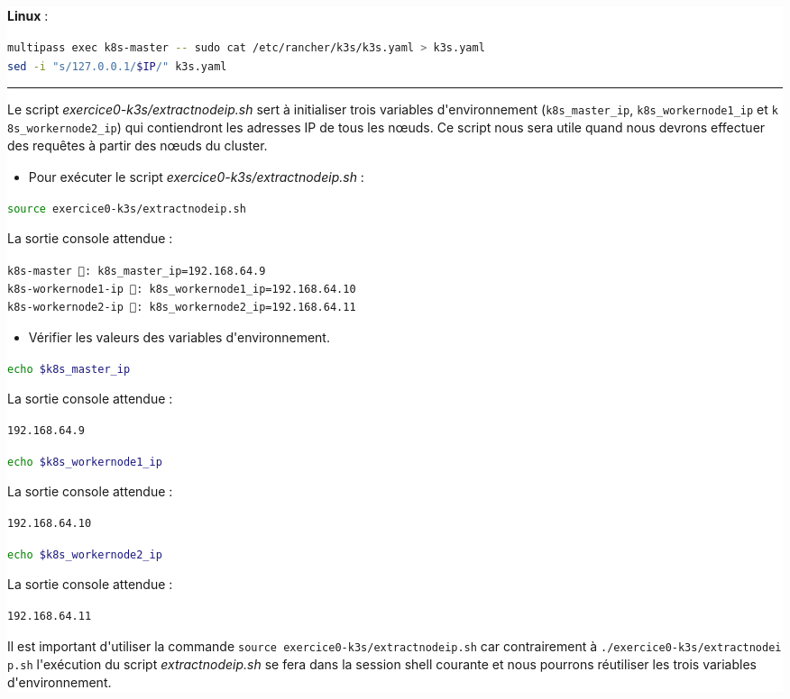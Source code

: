**Linux** :

```bash
multipass exec k8s-master -- sudo cat /etc/rancher/k3s/k3s.yaml > k3s.yaml
sed -i "s/127.0.0.1/$IP/" k3s.yaml
```

---

Le script _exercice0-k3s/extractnodeip.sh_ sert à initialiser trois variables d'environnement (`k8s_master_ip`, `k8s_workernode1_ip` et `k8s_workernode2_ip`) qui contiendront les adresses IP de tous les nœuds. Ce script nous sera utile quand nous devrons effectuer des requêtes à partir des nœuds du cluster.

* Pour exécuter le script _exercice0-k3s/extractnodeip.sh_ :

```bash
source exercice0-k3s/extractnodeip.sh
```

La sortie console attendue :

```bash
k8s-master 🧑: k8s_master_ip=192.168.64.9
k8s-workernode1-ip 👷: k8s_workernode1_ip=192.168.64.10
k8s-workernode2-ip 👷: k8s_workernode2_ip=192.168.64.11
```

* Vérifier les valeurs des variables d'environnement.

```bash
echo $k8s_master_ip
```

La sortie console attendue :

```bash
192.168.64.9
```

```bash
echo $k8s_workernode1_ip
```

La sortie console attendue :

```bash
192.168.64.10
```

```bash
echo $k8s_workernode2_ip
```

La sortie console attendue :

```bash
192.168.64.11
```

Il est important d'utiliser la commande `source exercice0-k3s/extractnodeip.sh` car contrairement à `./exercice0-k3s/extractnodeip.sh` l'exécution du script _extractnodeip.sh_ se fera dans la session shell courante et nous pourrons réutiliser les trois variables d'environnement.
